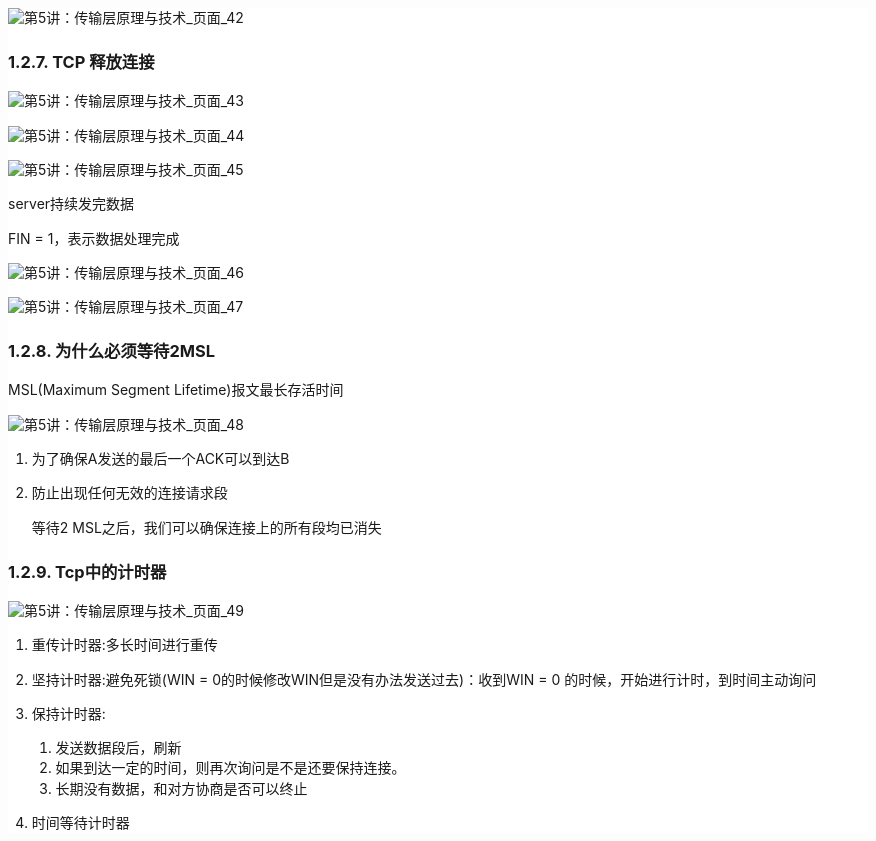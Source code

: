 

![第5讲：传输层原理与技术_页面_42](https://quasdo.oss-cn-hangzhou.aliyuncs.com/img/第5讲：传输层原理与技术_页面_42.jpg)



### 1.2.7. TCP 释放连接

![第5讲：传输层原理与技术_页面_43](https://quasdo.oss-cn-hangzhou.aliyuncs.com/img/第5讲：传输层原理与技术_页面_43.jpg)



![第5讲：传输层原理与技术_页面_44](https://quasdo.oss-cn-hangzhou.aliyuncs.com/img/第5讲：传输层原理与技术_页面_44.jpg)



![第5讲：传输层原理与技术_页面_45](https://quasdo.oss-cn-hangzhou.aliyuncs.com/img/第5讲：传输层原理与技术_页面_45.jpg)

server持续发完数据

FIN = 1，表示数据处理完成

![第5讲：传输层原理与技术_页面_46](https://quasdo.oss-cn-hangzhou.aliyuncs.com/img/第5讲：传输层原理与技术_页面_46.jpg)



![第5讲：传输层原理与技术_页面_47](https://quasdo.oss-cn-hangzhou.aliyuncs.com/img/第5讲：传输层原理与技术_页面_47.jpg)



### 1.2.8. 为什么必须等待2MSL

MSL(Maximum Segment Lifetime)报文最长存活时间

![第5讲：传输层原理与技术_页面_48](https://quasdo.oss-cn-hangzhou.aliyuncs.com/img/第5讲：传输层原理与技术_页面_48.jpg)

1. 为了确保A发送的最后一个ACK可以到达B

2. 防止出现任何无效的连接请求段

   等待2 MSL之后，我们可以确保连接上的所有段均已消失



### 1.2.9. Tcp中的计时器

![第5讲：传输层原理与技术_页面_49](https://quasdo.oss-cn-hangzhou.aliyuncs.com/img/第5讲：传输层原理与技术_页面_49.jpg)

1. 重传计时器:多长时间进行重传

2. 坚持计时器:避免死锁(WIN = 0的时候修改WIN但是没有办法发送过去)：收到WIN = 0 的时候，开始进行计时，到时间主动询问

3. 保持计时器:

   1. 发送数据段后，刷新
   2. 如果到达一定的时间，则再次询问是不是还要保持连接。
   3. 长期没有数据，和对方协商是否可以终止

4. 时间等待计时器
